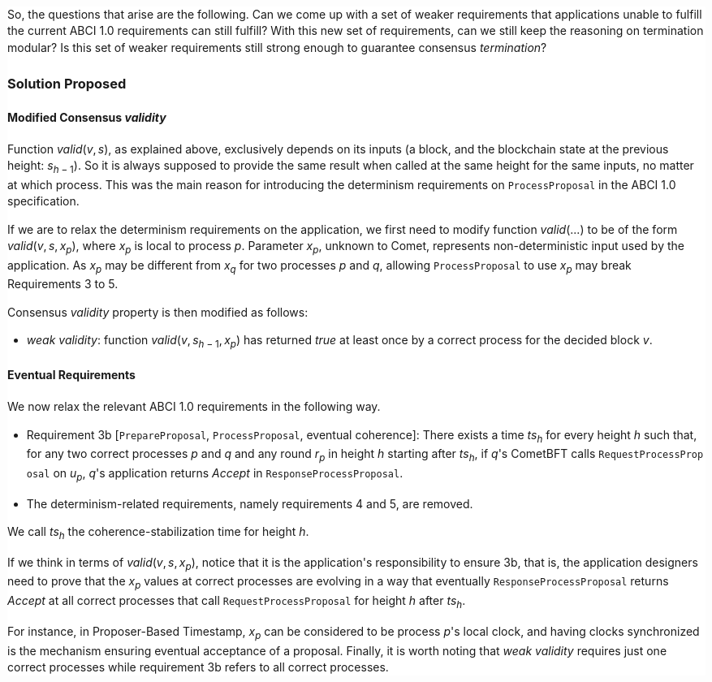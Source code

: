 So, the questions that arise are the following.
Can we come up with a set of weaker requirements
that applications unable to fulfill the current ABCI 1.0 requirements
can still fulfill?
With this new set of requirements, can we still keep the reasoning on termination modular?
Is this set of weaker requirements still strong enough to guarantee consensus _termination_?

### Solution Proposed

#### Modified Consensus _validity_

Function $valid(v, s)$, as explained above, exclusively depends on its inputs
(a block, and the blockchain state at the previous height: $s_{h-1}$).
So it is always supposed to provide the same result when called at the same height for the same inputs,
no matter at which process.
This was the main reason for introducing the determinism requirements on `ProcessProposal`
in the ABCI 1.0 specification.

If we are to relax the determinism requirements on the application,
we first need to modify function $valid(...)$ to be of the form $valid(v, s, x_p)$,
where $x_p$ is local to process $p$.
Parameter $x_p$, unknown to Comet, represents non-deterministic input used by the application.
As $x_p$ may be different from $x_q$ for two processes $p$ and $q$, allowing `ProcessProposal`
to use $x_p$ may break Requirements 3 to 5.

Consensus _validity_ property is then modified as follows:

- _weak validity_: function $valid(v, s_{h-1}, x_p)$ has returned _true_ at least once
  by a correct process for the decided block $v$.

#### Eventual Requirements

We now relax the relevant ABCI 1.0 requirements in the following way.

* Requirement 3b [`PrepareProposal`, `ProcessProposal`, eventual coherence]:
  There exists a time $ts_{h}$ for every height $h$ such that,
  for any two correct processes $p$ and $q$ and any round $r_p$ in height $h$ starting after $ts_{h}$,
  if $q$'s CometBFT calls `RequestProcessProposal` on $u_p$,
  $q$'s application returns _Accept_ in `ResponseProcessProposal`.

* The determinism-related requirements, namely requirements 4 and 5, are removed.

We call $ts_{h}$ the coherence-stabilization time for height $h$.

If we think in terms of $valid(v, s, x_p)$, notice that it is the application's responsibility
to ensure 3b, that is, the application designers need to prove that the $x_p$ values at correct processes
are evolving in a way that eventually `ResponseProcessProposal` returns _Accept_ at all correct processes
that call `RequestProcessProposal` for height $h$ after $ts_{h}$.

For instance, in Proposer-Based Timestamp, $x_p$ can be considered to be process $p$'s local clock,
and having clocks synchronized is the mechanism ensuring eventual acceptance of a proposal.
Finally, it is worth noting that _weak validity_ requires just one correct processes while requirement 3b
refers to all correct processes.


[abci-spec]: https://github.com/cometbft/cometbft/blob/main/spec/abci/abci++_app_requirements.md#formal-requirements
[arxiv]: https://arxiv.org/abs/1807.04938
[1171]: https://github.com/cometbft/cometbft/issues/1171
[1230]: https://github.com/cometbft/cometbft/issues/1230
[1035]: https://github.com/cometbft/cometbft/issues/1035
